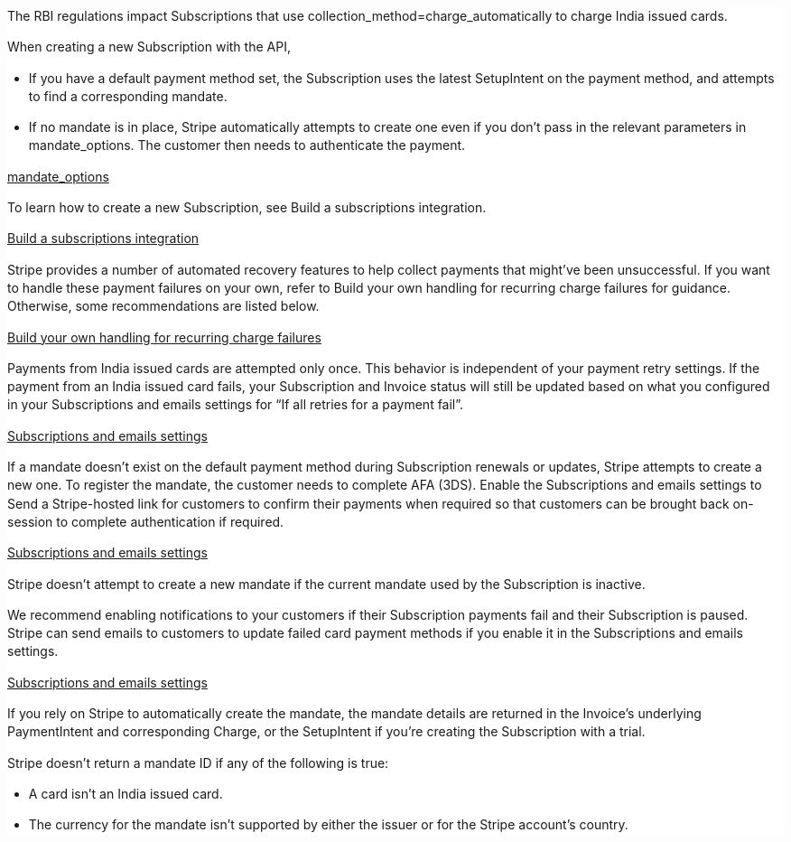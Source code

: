 The RBI regulations impact Subscriptions that use collection_method=charge_automatically to charge India issued cards.

When creating a new Subscription with the API,

- If you have a default payment method set, the Subscription uses the latest SetupIntent on the payment method, and attempts to find a corresponding mandate.

- If no mandate is in place, Stripe automatically attempts to create one even if you don’t pass in the relevant parameters in mandate_options. The customer then needs to authenticate the payment.

[mandate_options](/api/subscriptions/create#create_subscription-payment_settings-payment_method_options-card-mandate_options)

To learn how to create a new Subscription, see Build a subscriptions integration.

[Build a subscriptions integration](/billing/subscriptions/build-subscriptions)

Stripe provides a number of automated recovery features to help collect payments that might’ve been unsuccessful. If you want to handle these payment failures on your own, refer to Build your own handling for recurring charge failures for guidance. Otherwise, some recommendations are listed below.

[Build your own handling for recurring charge failures](/billing/subscriptions/overview#build-your-own-handling-for-recurring-charge-failures)

Payments from India issued cards are attempted only once. This behavior is independent of your payment retry settings. If the payment from an India issued card fails, your Subscription and Invoice status will still be updated based on what you configured in your Subscriptions and emails settings for “If all retries for a payment fail”.

[Subscriptions and emails settings](https://dashboard.stripe.com/settings/billing/automatic)

If a mandate doesn’t exist on the default payment method during Subscription renewals or updates, Stripe attempts to create a new one. To register the mandate, the customer needs to complete AFA (3DS). Enable the Subscriptions and emails settings to Send a Stripe-hosted link for customers to confirm their payments when required so that customers can be brought back on-session to complete authentication if required.

[Subscriptions and emails settings](https://dashboard.stripe.com/settings/billing/automatic)

Stripe doesn’t attempt to create a new mandate if the current mandate used by the Subscription is inactive.

We recommend enabling notifications to your customers if their Subscription payments fail and their Subscription is paused. Stripe can send emails to customers to update failed card payment methods if you enable it in the Subscriptions and emails settings.

[Subscriptions and emails settings](https://dashboard.stripe.com/settings/billing/automatic)

If you rely on Stripe to automatically create the mandate, the mandate details are returned in the Invoice’s underlying PaymentIntent and corresponding Charge, or the SetupIntent if you’re creating the Subscription with a trial.

Stripe doesn’t return a mandate ID if any of the following is true:

- A card isn’t an India issued card.

- The currency for the mandate isn’t supported by either the issuer or for the Stripe account’s country.

